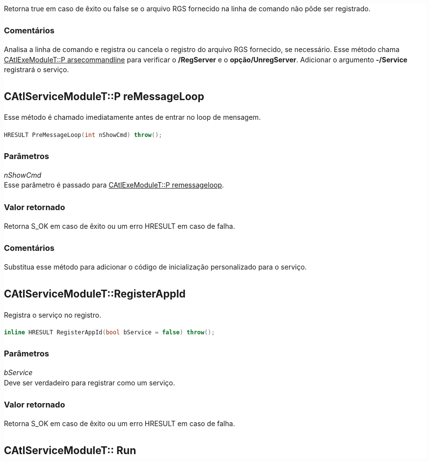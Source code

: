 Retorna true em caso de êxito ou false se o arquivo RGS fornecido na linha de comando não pôde ser registrado.

### <a name="remarks"></a>Comentários

Analisa a linha de comando e registra ou cancela o registro do arquivo RGS fornecido, se necessário. Esse método chama [CAtlExeModuleT::P arsecommandline](../../atl/reference/catlexemodulet-class.md#parsecommandline) para verificar o **/RegServer** e o **opção/UnregServer**. Adicionar o argumento **-/Service** registrará o serviço.

## <a name="catlservicemoduletpremessageloop"></a><a name="premessageloop"></a>CAtlServiceModuleT::P reMessageLoop

Esse método é chamado imediatamente antes de entrar no loop de mensagem.

```cpp
HRESULT PreMessageLoop(int nShowCmd) throw();
```

### <a name="parameters"></a>Parâmetros

*nShowCmd*<br/>
Esse parâmetro é passado para [CAtlExeModuleT::P remessageloop](../../atl/reference/catlexemodulet-class.md#premessageloop).

### <a name="return-value"></a>Valor retornado

Retorna S_OK em caso de êxito ou um erro HRESULT em caso de falha.

### <a name="remarks"></a>Comentários

Substitua esse método para adicionar o código de inicialização personalizado para o serviço.

## <a name="catlservicemoduletregisterappid"></a><a name="registerappid"></a>CAtlServiceModuleT::RegisterAppId

Registra o serviço no registro.

```cpp
inline HRESULT RegisterAppId(bool bService = false) throw();
```

### <a name="parameters"></a>Parâmetros

*bService*<br/>
Deve ser verdadeiro para registrar como um serviço.

### <a name="return-value"></a>Valor retornado

Retorna S_OK em caso de êxito ou um erro HRESULT em caso de falha.

## <a name="catlservicemoduletrun"></a><a name="run"></a>CAtlServiceModuleT:: Run
